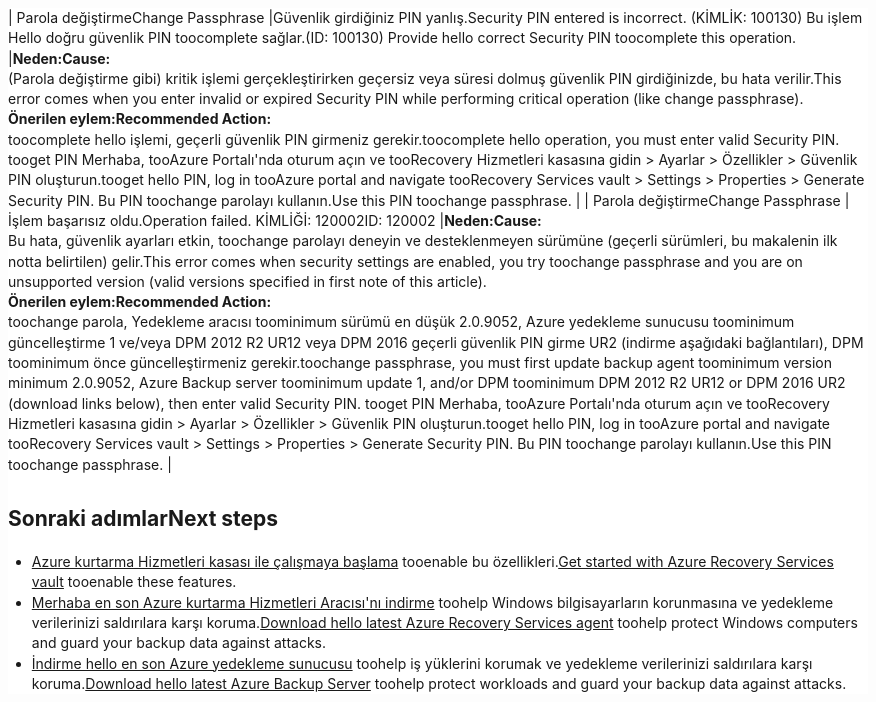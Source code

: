 | <span data-ttu-id="6f102-204">Parola değiştirme</span><span class="sxs-lookup"><span data-stu-id="6f102-204">Change Passphrase</span></span> |<span data-ttu-id="6f102-205">Güvenlik girdiğiniz PIN yanlış.</span><span class="sxs-lookup"><span data-stu-id="6f102-205">Security PIN entered is incorrect.</span></span> <span data-ttu-id="6f102-206">(KİMLİK: 100130) Bu işlem Hello doğru güvenlik PIN toocomplete sağlar.</span><span class="sxs-lookup"><span data-stu-id="6f102-206">(ID: 100130) Provide hello correct Security PIN toocomplete this operation.</span></span> |<span data-ttu-id="6f102-207">**Neden:**</span><span class="sxs-lookup"><span data-stu-id="6f102-207">**Cause:**</span></span><br/> <span data-ttu-id="6f102-208">(Parola değiştirme gibi) kritik işlemi gerçekleştirirken geçersiz veya süresi dolmuş güvenlik PIN girdiğinizde, bu hata verilir.</span><span class="sxs-lookup"><span data-stu-id="6f102-208">This error comes when you enter invalid or expired Security PIN while performing critical operation (like change passphrase).</span></span> <br/><span data-ttu-id="6f102-209">**Önerilen eylem:**</span><span class="sxs-lookup"><span data-stu-id="6f102-209">**Recommended Action:**</span></span><br/> <span data-ttu-id="6f102-210">toocomplete hello işlemi, geçerli güvenlik PIN girmeniz gerekir.</span><span class="sxs-lookup"><span data-stu-id="6f102-210">toocomplete hello operation, you must enter valid Security PIN.</span></span> <span data-ttu-id="6f102-211">tooget PIN Merhaba, tooAzure Portalı'nda oturum açın ve tooRecovery Hizmetleri kasasına gidin > Ayarlar > Özellikler > Güvenlik PIN oluşturun.</span><span class="sxs-lookup"><span data-stu-id="6f102-211">tooget hello PIN, log in tooAzure portal and navigate tooRecovery Services vault > Settings > Properties > Generate Security PIN.</span></span> <span data-ttu-id="6f102-212">Bu PIN toochange parolayı kullanın.</span><span class="sxs-lookup"><span data-stu-id="6f102-212">Use this PIN toochange passphrase.</span></span> |
| <span data-ttu-id="6f102-213">Parola değiştirme</span><span class="sxs-lookup"><span data-stu-id="6f102-213">Change Passphrase</span></span> |<span data-ttu-id="6f102-214">İşlem başarısız oldu.</span><span class="sxs-lookup"><span data-stu-id="6f102-214">Operation failed.</span></span> <span data-ttu-id="6f102-215">KİMLİĞİ: 120002</span><span class="sxs-lookup"><span data-stu-id="6f102-215">ID: 120002</span></span> |<span data-ttu-id="6f102-216">**Neden:**</span><span class="sxs-lookup"><span data-stu-id="6f102-216">**Cause:**</span></span><br/><span data-ttu-id="6f102-217">Bu hata, güvenlik ayarları etkin, toochange parolayı deneyin ve desteklenmeyen sürümüne (geçerli sürümleri, bu makalenin ilk notta belirtilen) gelir.</span><span class="sxs-lookup"><span data-stu-id="6f102-217">This error comes when security settings are enabled, you try toochange passphrase and you are on unsupported version (valid versions specified in first note of this article).</span></span><br/><span data-ttu-id="6f102-218">**Önerilen eylem:**</span><span class="sxs-lookup"><span data-stu-id="6f102-218">**Recommended Action:**</span></span><br/> <span data-ttu-id="6f102-219">toochange parola, Yedekleme aracısı toominimum sürümü en düşük 2.0.9052, Azure yedekleme sunucusu toominimum güncelleştirme 1 ve/veya DPM 2012 R2 UR12 veya DPM 2016 geçerli güvenlik PIN girme UR2 (indirme aşağıdaki bağlantıları), DPM toominimum önce güncelleştirmeniz gerekir.</span><span class="sxs-lookup"><span data-stu-id="6f102-219">toochange passphrase, you must first update backup agent toominimum version minimum 2.0.9052, Azure Backup server toominimum update 1, and/or DPM toominimum DPM 2012 R2 UR12 or  DPM 2016 UR2 (download links below), then enter valid Security PIN.</span></span> <span data-ttu-id="6f102-220">tooget PIN Merhaba, tooAzure Portalı'nda oturum açın ve tooRecovery Hizmetleri kasasına gidin > Ayarlar > Özellikler > Güvenlik PIN oluşturun.</span><span class="sxs-lookup"><span data-stu-id="6f102-220">tooget hello PIN, log in tooAzure portal and navigate tooRecovery Services vault > Settings > Properties > Generate Security PIN.</span></span> <span data-ttu-id="6f102-221">Bu PIN toochange parolayı kullanın.</span><span class="sxs-lookup"><span data-stu-id="6f102-221">Use this PIN toochange passphrase.</span></span> |

## <a name="next-steps"></a><span data-ttu-id="6f102-222">Sonraki adımlar</span><span class="sxs-lookup"><span data-stu-id="6f102-222">Next steps</span></span>
* <span data-ttu-id="6f102-223">[Azure kurtarma Hizmetleri kasası ile çalışmaya başlama](backup-azure-vms-first-look-arm.md) tooenable bu özellikleri.</span><span class="sxs-lookup"><span data-stu-id="6f102-223">[Get started with Azure Recovery Services vault](backup-azure-vms-first-look-arm.md) tooenable these features.</span></span>
* <span data-ttu-id="6f102-224">[Merhaba en son Azure kurtarma Hizmetleri Aracısı'nı indirme](http://aka.ms/azurebackup_agent) toohelp Windows bilgisayarların korunmasına ve yedekleme verilerinizi saldırılara karşı koruma.</span><span class="sxs-lookup"><span data-stu-id="6f102-224">[Download hello latest Azure Recovery Services agent](http://aka.ms/azurebackup_agent) toohelp protect Windows computers and guard your backup data against attacks.</span></span>
* <span data-ttu-id="6f102-225">[İndirme hello en son Azure yedekleme sunucusu](https://aka.ms/latest_azurebackupserver) toohelp iş yüklerini korumak ve yedekleme verilerinizi saldırılara karşı koruma.</span><span class="sxs-lookup"><span data-stu-id="6f102-225">[Download hello latest Azure Backup Server](https://aka.ms/latest_azurebackupserver) toohelp protect workloads and guard your backup data against attacks.</span></span>